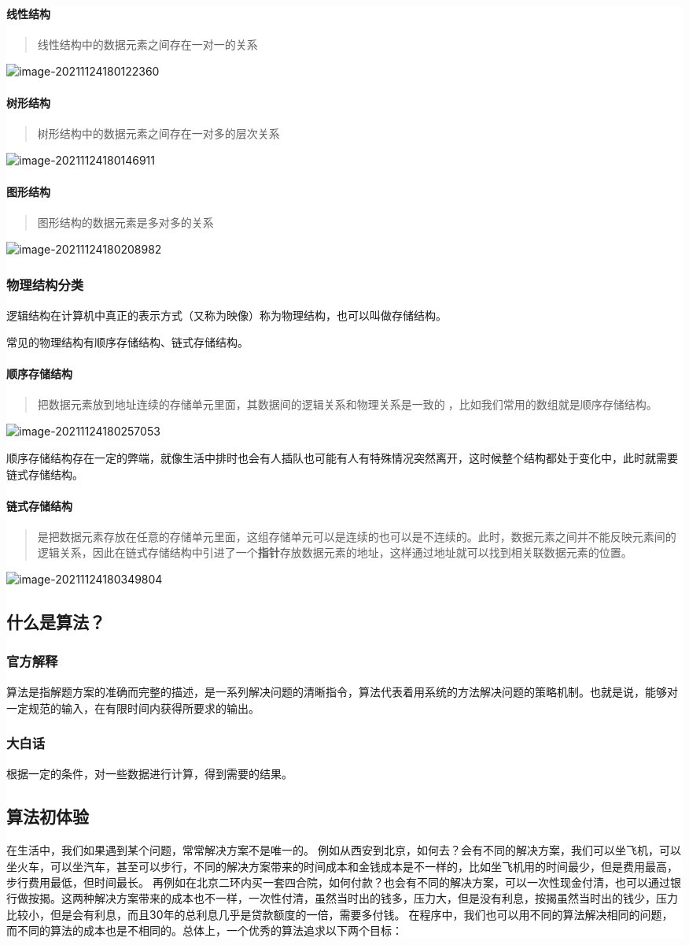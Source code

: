 #### 线性结构

> 线性结构中的数据元素之间存在一对一的关系

![image-20211124180122360](https://cdn.jsdelivr.net/gh/gcdd1993/image-repo/img/20211124180124.png)

#### 树形结构

> 树形结构中的数据元素之间存在一对多的层次关系

![image-20211124180146911](https://cdn.jsdelivr.net/gh/gcdd1993/image-repo/img/20211124180148.png)

#### 图形结构

> 图形结构的数据元素是多对多的关系

![image-20211124180208982](https://cdn.jsdelivr.net/gh/gcdd1993/image-repo/img/20211124180211.png)

### 物理结构分类

逻辑结构在计算机中真正的表示方式（又称为映像）称为物理结构，也可以叫做存储结构。

常见的物理结构有顺序存储结构、链式存储结构。

#### 顺序存储结构

> 把数据元素放到地址连续的存储单元里面，其数据间的逻辑关系和物理关系是一致的 ，比如我们常用的数组就是顺序存储结构。

![image-20211124180257053](https://cdn.jsdelivr.net/gh/gcdd1993/image-repo/img/20211124180259.png)

顺序存储结构存在一定的弊端，就像生活中排时也会有人插队也可能有人有特殊情况突然离开，这时候整个结构都处于变化中，此时就需要链式存储结构。

#### 链式存储结构

> 是把数据元素存放在任意的存储单元里面，这组存储单元可以是连续的也可以是不连续的。此时，数据元素之间并不能反映元素间的逻辑关系，因此在链式存储结构中引进了一个**指针**存放数据元素的地址，这样通过地址就可以找到相关联数据元素的位置。

![image-20211124180349804](https://cdn.jsdelivr.net/gh/gcdd1993/image-repo/img/20211124180351.png)

## 什么是算法？

### 官方解释

算法是指解题方案的准确而完整的描述，是一系列解决问题的清晰指令，算法代表着用系统的方法解决问题的策略机制。也就是说，能够对一定规范的输入，在有限时间内获得所要求的输出。

### 大白话

根据一定的条件，对一些数据进行计算，得到需要的结果。

## 算法初体验

在生活中，我们如果遇到某个问题，常常解决方案不是唯一的。
例如从西安到北京，如何去？会有不同的解决方案，我们可以坐飞机，可以坐火车，可以坐汽车，甚至可以步行，不同的解决方案带来的时间成本和金钱成本是不一样的，比如坐飞机用的时间最少，但是费用最高，步行费用最低，但时间最长。
再例如在北京二环内买一套四合院，如何付款？也会有不同的解决方案，可以一次性现金付清，也可以通过银行做按揭。这两种解决方案带来的成本也不一样，一次性付清，虽然当时出的钱多，压力大，但是没有利息，按揭虽然当时出的钱少，压力比较小，但是会有利息，而且30年的总利息几乎是贷款额度的一倍，需要多付钱。
在程序中，我们也可以用不同的算法解决相同的问题，而不同的算法的成本也是不相同的。总体上，一个优秀的算法追求以下两个目标：
